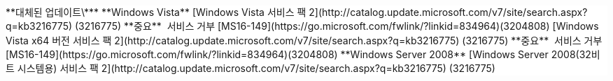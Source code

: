 </td>
<td style="border:1px solid black;">
**대체된 업데이트\***

</td>
</tr>
<tr>
<td style="border:1px solid black;" colspan="3">
**Windows Vista**

</td>
</tr>
<tr>
<td style="border:1px solid black;">
[Windows Vista 서비스 팩 2](http://catalog.update.microsoft.com/v7/site/search.aspx?q=kb3216775)  
(3216775)

</td>
<td style="border:1px solid black;">
**중요**   
서비스 거부

</td>
<td style="border:1px solid black;">
[MS16-149](https://go.microsoft.com/fwlink/?linkid=834964)(3204808)

</td>
</tr>
<tr>
<td style="border:1px solid black;">
[Windows Vista x64 버전 서비스 팩 2](http://catalog.update.microsoft.com/v7/site/search.aspx?q=kb3216775)  
(3216775)

</td>
<td style="border:1px solid black;">
**중요**   
서비스 거부

</td>
<td style="border:1px solid black;">
[MS16-149](https://go.microsoft.com/fwlink/?linkid=834964)(3204808)

</td>
</tr>
<tr>
<td style="border:1px solid black;" colspan="3">
**Windows Server 2008**

</td>
</tr>
<tr>
<td style="border:1px solid black;">
[Windows Server 2008(32비트 시스템용) 서비스 팩 2](http://catalog.update.microsoft.com/v7/site/search.aspx?q=kb3216775)  
(3216775)
